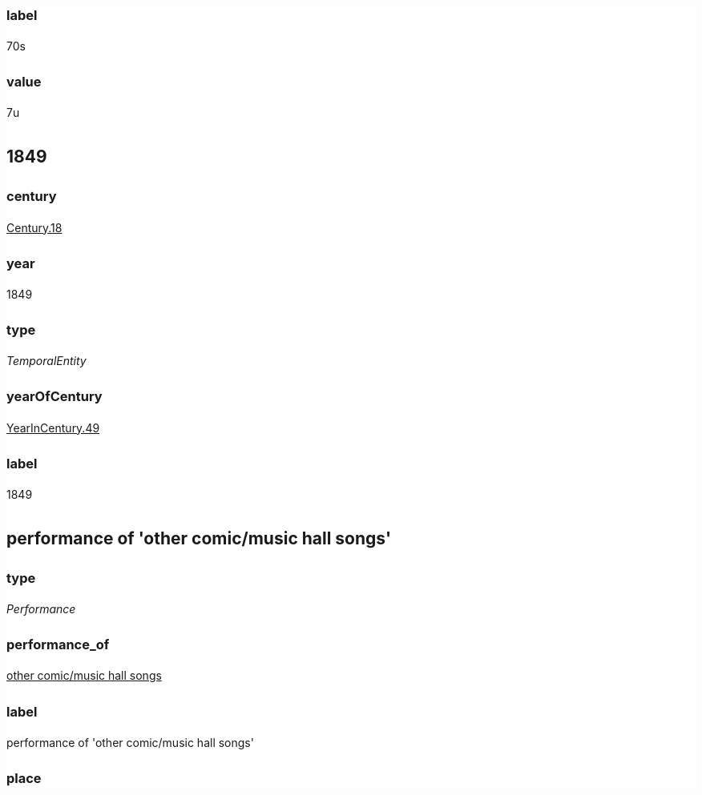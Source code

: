 ### label


70s

### value


7u

## 1849

### century


[Century.18](#Century.18)

### year


1849

### type


*TemporalEntity*

### yearOfCentury


[YearInCentury.49](#YearInCentury.49)

### label


1849

## performance of 'other comic/music hall songs'

### type


*Performance*

### performance_of


[other comic/music hall songs](#other-comic/music-hall-songs)

### label


performance of 'other comic/music hall songs'

### place
